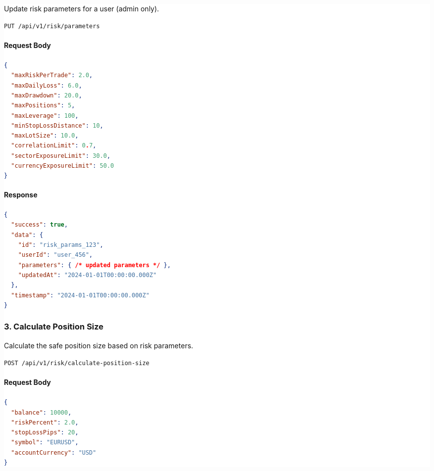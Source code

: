 Update risk parameters for a user (admin only).

```http
PUT /api/v1/risk/parameters
```

#### Request Body
```json
{
  "maxRiskPerTrade": 2.0,
  "maxDailyLoss": 6.0,
  "maxDrawdown": 20.0,
  "maxPositions": 5,
  "maxLeverage": 100,
  "minStopLossDistance": 10,
  "maxLotSize": 10.0,
  "correlationLimit": 0.7,
  "sectorExposureLimit": 30.0,
  "currencyExposureLimit": 50.0
}
```

#### Response
```json
{
  "success": true,
  "data": {
    "id": "risk_params_123",
    "userId": "user_456",
    "parameters": { /* updated parameters */ },
    "updatedAt": "2024-01-01T00:00:00.000Z"
  },
  "timestamp": "2024-01-01T00:00:00.000Z"
}
```

### 3. Calculate Position Size

Calculate the safe position size based on risk parameters.

```http
POST /api/v1/risk/calculate-position-size
```

#### Request Body
```json
{
  "balance": 10000,
  "riskPercent": 2.0,
  "stopLossPips": 20,
  "symbol": "EURUSD",
  "accountCurrency": "USD"
}
```
